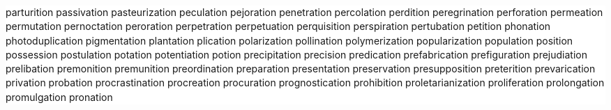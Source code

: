parturition
passivation
pasteurization
peculation
pejoration
penetration
percolation
perdition
peregrination
perforation
permeation
permutation
pernoctation
peroration
perpetration
perpetuation
perquisition
perspiration
pertubation
petition
phonation
photoduplication
pigmentation
plantation
plication
polarization
pollination
polymerization
popularization
population
position
possession
postulation
potation
potentiation
potion
precipitation
precision
predication
prefabrication
prefiguration
prejudiation
prelibation
premonition
premunition
preordination
preparation
presentation
preservation
presupposition
preterition
prevarication
privation
probation
procrastination
procreation
procuration
prognostication
prohibition
proletarianization
proliferation
prolongation
promulgation
pronation